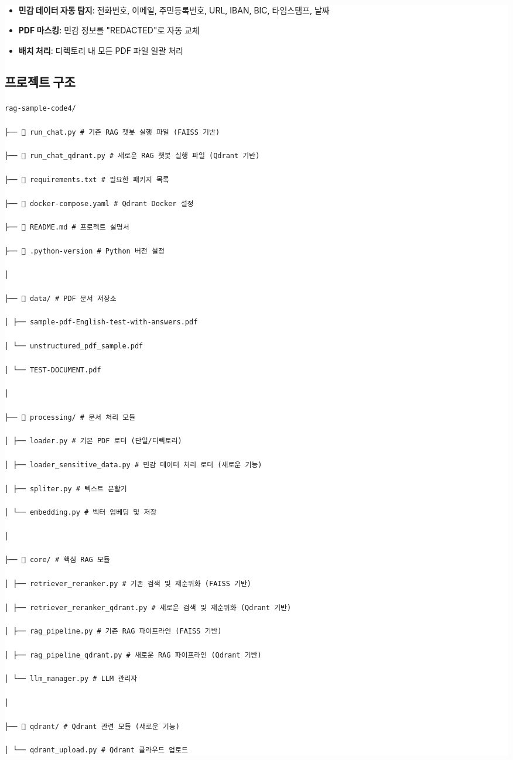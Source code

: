 - **민감 데이터 자동 탐지**: 전화번호, 이메일, 주민등록번호, URL, IBAN, BIC, 타임스탬프, 날짜

- **PDF 마스킹**: 민감 정보를 "REDACTED"로 자동 교체

- **배치 처리**: 디렉토리 내 모든 PDF 파일 일괄 처리

## 프로젝트 구조
```
rag-sample-code4/

├── 📄 run_chat.py # 기존 RAG 챗봇 실행 파일 (FAISS 기반)

├── 📄 run_chat_qdrant.py # 새로운 RAG 챗봇 실행 파일 (Qdrant 기반)

├── 📄 requirements.txt # 필요한 패키지 목록

├── 📄 docker-compose.yaml # Qdrant Docker 설정

├── 📄 README.md # 프로젝트 설명서

├── 📄 .python-version # Python 버전 설정

│

├── 📁 data/ # PDF 문서 저장소

│ ├── sample-pdf-English-test-with-answers.pdf

│ └── unstructured_pdf_sample.pdf

│ └── TEST-DOCUMENT.pdf

│

├── 📁 processing/ # 문서 처리 모듈

│ ├── loader.py # 기본 PDF 로더 (단일/디렉토리)

│ ├── loader_sensitive_data.py # 민감 데이터 처리 로더 (새로운 기능)

│ ├── spliter.py # 텍스트 분할기

│ └── embedding.py # 벡터 임베딩 및 저장

│

├── 📁 core/ # 핵심 RAG 모듈

│ ├── retriever_reranker.py # 기존 검색 및 재순위화 (FAISS 기반)

│ ├── retriever_reranker_qdrant.py # 새로운 검색 및 재순위화 (Qdrant 기반)

│ ├── rag_pipeline.py # 기존 RAG 파이프라인 (FAISS 기반)

│ ├── rag_pipeline_qdrant.py # 새로운 RAG 파이프라인 (Qdrant 기반)

│ └── llm_manager.py # LLM 관리자

│

├── 📁 qdrant/ # Qdrant 관련 모듈 (새로운 기능)

│ └── qdrant_upload.py # Qdrant 클라우드 업로드

```